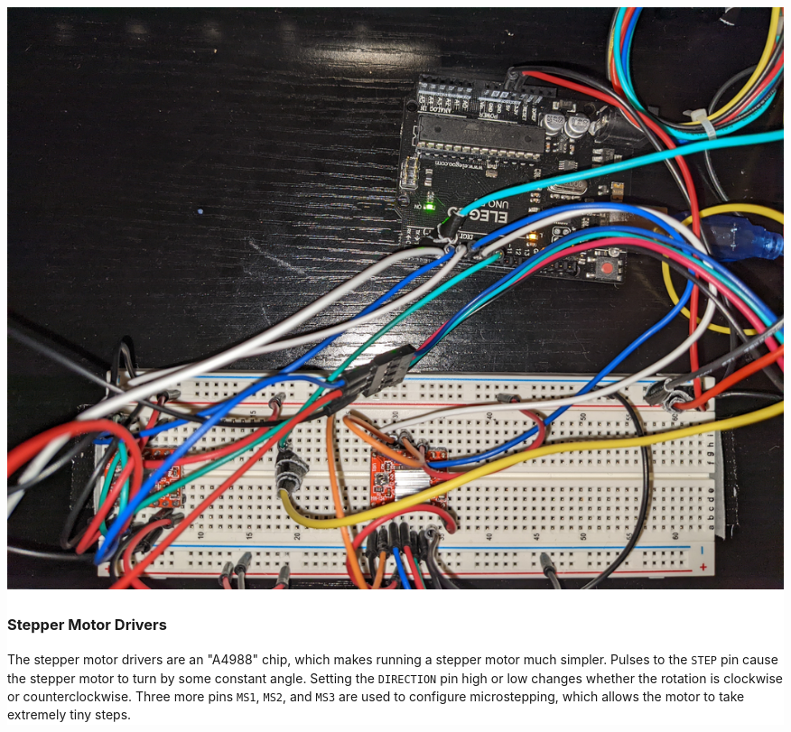 ![](./images/electronics.jpg)


### Stepper Motor Drivers
The stepper motor drivers are an "A4988" chip, which makes running a stepper motor
much simpler. Pulses to the `STEP` pin cause the stepper motor to turn by some constant
angle. Setting the `DIRECTION` pin high or low changes whether the rotation is clockwise
or counterclockwise. Three more pins `MS1`, `MS2`, and `MS3` are used to configure
microstepping, which allows the motor to take extremely tiny steps.
